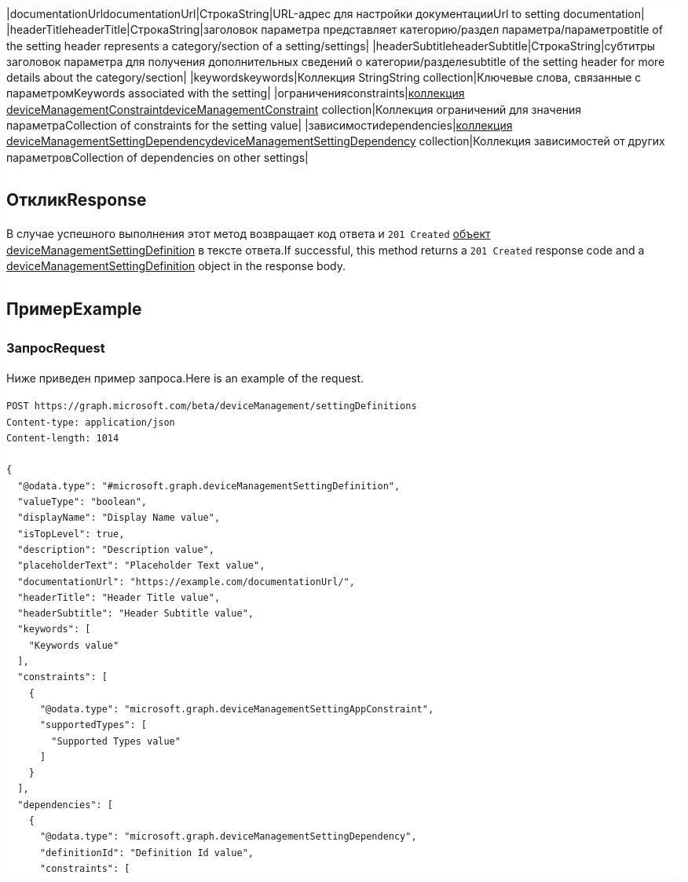 |<span data-ttu-id="df6a8-152">documentationUrl</span><span class="sxs-lookup"><span data-stu-id="df6a8-152">documentationUrl</span></span>|<span data-ttu-id="df6a8-153">Строка</span><span class="sxs-lookup"><span data-stu-id="df6a8-153">String</span></span>|<span data-ttu-id="df6a8-154">URL-адрес для настройки документации</span><span class="sxs-lookup"><span data-stu-id="df6a8-154">Url to setting documentation</span></span>|
|<span data-ttu-id="df6a8-155">headerTitle</span><span class="sxs-lookup"><span data-stu-id="df6a8-155">headerTitle</span></span>|<span data-ttu-id="df6a8-156">Строка</span><span class="sxs-lookup"><span data-stu-id="df6a8-156">String</span></span>|<span data-ttu-id="df6a8-157">заголовок параметра представляет категорию/раздел параметра/параметров</span><span class="sxs-lookup"><span data-stu-id="df6a8-157">title of the setting header represents a category/section of a setting/settings</span></span>|
|<span data-ttu-id="df6a8-158">headerSubtitle</span><span class="sxs-lookup"><span data-stu-id="df6a8-158">headerSubtitle</span></span>|<span data-ttu-id="df6a8-159">Строка</span><span class="sxs-lookup"><span data-stu-id="df6a8-159">String</span></span>|<span data-ttu-id="df6a8-160">субтитры заголовок параметра для получения дополнительных сведений о категории/разделе</span><span class="sxs-lookup"><span data-stu-id="df6a8-160">subtitle of the setting header for more details about the category/section</span></span>|
|<span data-ttu-id="df6a8-161">keywords</span><span class="sxs-lookup"><span data-stu-id="df6a8-161">keywords</span></span>|<span data-ttu-id="df6a8-162">Коллекция String</span><span class="sxs-lookup"><span data-stu-id="df6a8-162">String collection</span></span>|<span data-ttu-id="df6a8-163">Ключевые слова, связанные с параметром</span><span class="sxs-lookup"><span data-stu-id="df6a8-163">Keywords associated with the setting</span></span>|
|<span data-ttu-id="df6a8-164">ограничения</span><span class="sxs-lookup"><span data-stu-id="df6a8-164">constraints</span></span>|<span data-ttu-id="df6a8-165">[коллекция deviceManagementConstraint](../resources/intune-deviceintent-devicemanagementconstraint.md)</span><span class="sxs-lookup"><span data-stu-id="df6a8-165">[deviceManagementConstraint](../resources/intune-deviceintent-devicemanagementconstraint.md) collection</span></span>|<span data-ttu-id="df6a8-166">Коллекция ограничений для значения параметра</span><span class="sxs-lookup"><span data-stu-id="df6a8-166">Collection of constraints for the setting value</span></span>|
|<span data-ttu-id="df6a8-167">зависимости</span><span class="sxs-lookup"><span data-stu-id="df6a8-167">dependencies</span></span>|<span data-ttu-id="df6a8-168">[коллекция deviceManagementSettingDependency](../resources/intune-deviceintent-devicemanagementsettingdependency.md)</span><span class="sxs-lookup"><span data-stu-id="df6a8-168">[deviceManagementSettingDependency](../resources/intune-deviceintent-devicemanagementsettingdependency.md) collection</span></span>|<span data-ttu-id="df6a8-169">Коллекция зависимостей от других параметров</span><span class="sxs-lookup"><span data-stu-id="df6a8-169">Collection of dependencies on other settings</span></span>|



## <a name="response"></a><span data-ttu-id="df6a8-170">Отклик</span><span class="sxs-lookup"><span data-stu-id="df6a8-170">Response</span></span>
<span data-ttu-id="df6a8-171">В случае успешного выполнения этот метод возвращает код ответа и `201 Created` [объект deviceManagementSettingDefinition](../resources/intune-deviceintent-devicemanagementsettingdefinition.md) в тексте ответа.</span><span class="sxs-lookup"><span data-stu-id="df6a8-171">If successful, this method returns a `201 Created` response code and a [deviceManagementSettingDefinition](../resources/intune-deviceintent-devicemanagementsettingdefinition.md) object in the response body.</span></span>

## <a name="example"></a><span data-ttu-id="df6a8-172">Пример</span><span class="sxs-lookup"><span data-stu-id="df6a8-172">Example</span></span>

### <a name="request"></a><span data-ttu-id="df6a8-173">Запрос</span><span class="sxs-lookup"><span data-stu-id="df6a8-173">Request</span></span>
<span data-ttu-id="df6a8-174">Ниже приведен пример запроса.</span><span class="sxs-lookup"><span data-stu-id="df6a8-174">Here is an example of the request.</span></span>
``` http
POST https://graph.microsoft.com/beta/deviceManagement/settingDefinitions
Content-type: application/json
Content-length: 1014

{
  "@odata.type": "#microsoft.graph.deviceManagementSettingDefinition",
  "valueType": "boolean",
  "displayName": "Display Name value",
  "isTopLevel": true,
  "description": "Description value",
  "placeholderText": "Placeholder Text value",
  "documentationUrl": "https://example.com/documentationUrl/",
  "headerTitle": "Header Title value",
  "headerSubtitle": "Header Subtitle value",
  "keywords": [
    "Keywords value"
  ],
  "constraints": [
    {
      "@odata.type": "microsoft.graph.deviceManagementSettingAppConstraint",
      "supportedTypes": [
        "Supported Types value"
      ]
    }
  ],
  "dependencies": [
    {
      "@odata.type": "microsoft.graph.deviceManagementSettingDependency",
      "definitionId": "Definition Id value",
      "constraints": [
```